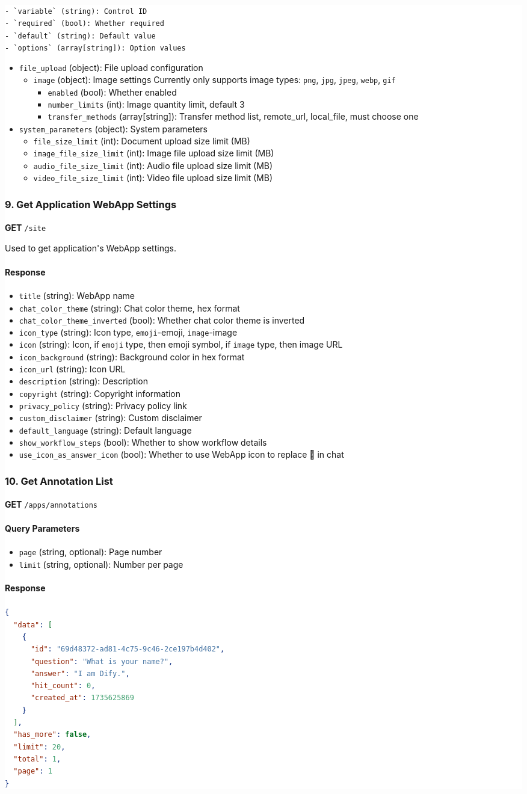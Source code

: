     - `variable` (string): Control ID
    - `required` (bool): Whether required
    - `default` (string): Default value
    - `options` (array[string]): Option values
- `file_upload` (object): File upload configuration
  - `image` (object): Image settings
    Currently only supports image types: `png`, `jpg`, `jpeg`, `webp`, `gif`
    - `enabled` (bool): Whether enabled
    - `number_limits` (int): Image quantity limit, default 3
    - `transfer_methods` (array[string]): Transfer method list, remote_url, local_file, must choose one
- `system_parameters` (object): System parameters
  - `file_size_limit` (int): Document upload size limit (MB)
  - `image_file_size_limit` (int): Image file upload size limit (MB)
  - `audio_file_size_limit` (int): Audio file upload size limit (MB)
  - `video_file_size_limit` (int): Video file upload size limit (MB)

### 9. Get Application WebApp Settings

**GET** `/site`

Used to get application's WebApp settings.

#### Response
- `title` (string): WebApp name
- `chat_color_theme` (string): Chat color theme, hex format
- `chat_color_theme_inverted` (bool): Whether chat color theme is inverted
- `icon_type` (string): Icon type, `emoji`-emoji, `image`-image
- `icon` (string): Icon, if `emoji` type, then emoji symbol, if `image` type, then image URL
- `icon_background` (string): Background color in hex format
- `icon_url` (string): Icon URL
- `description` (string): Description
- `copyright` (string): Copyright information
- `privacy_policy` (string): Privacy policy link
- `custom_disclaimer` (string): Custom disclaimer
- `default_language` (string): Default language
- `show_workflow_steps` (bool): Whether to show workflow details
- `use_icon_as_answer_icon` (bool): Whether to use WebApp icon to replace 🤖 in chat

### 10. Get Annotation List

**GET** `/apps/annotations`

#### Query Parameters
- `page` (string, optional): Page number
- `limit` (string, optional): Number per page

#### Response
```json
{
  "data": [
    {
      "id": "69d48372-ad81-4c75-9c46-2ce197b4d402",
      "question": "What is your name?",
      "answer": "I am Dify.",
      "hit_count": 0,
      "created_at": 1735625869
    }
  ],
  "has_more": false,
  "limit": 20,
  "total": 1,
  "page": 1
}
```
